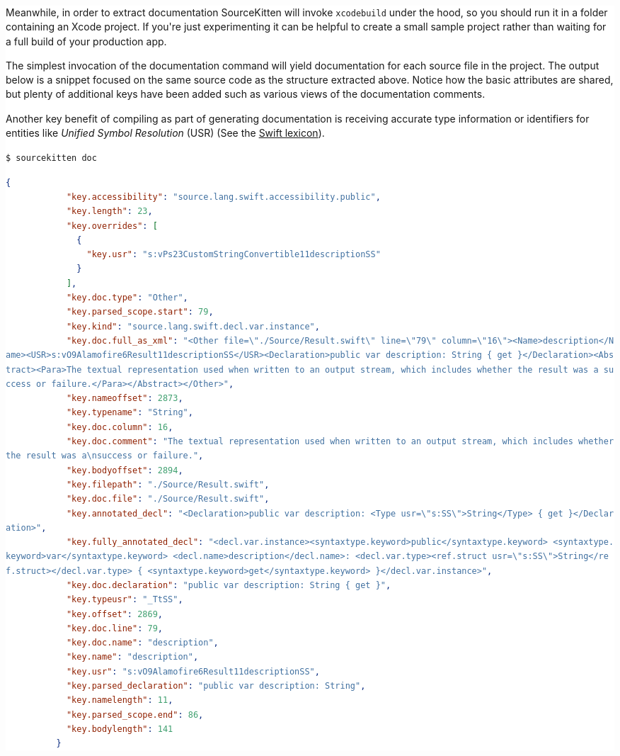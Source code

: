 Meanwhile, in order to extract documentation SourceKitten will invoke `xcodebuild` under the hood, so you should run it in a folder containing an Xcode project.
If you're just experimenting it can be helpful to create a small sample project rather than waiting for a full build of your production app.

The simplest invocation of the documentation command will yield documentation for each source file in the project.
The output below is a snippet focused on the same source code as the structure extracted above.
Notice how the basic attributes are shared, but plenty of additional keys have been added such as various views of the documentation comments.

Another key benefit of compiling as part of generating documentation is receiving accurate type information or identifiers for entities like _Unified Symbol Resolution_ (USR) (See the [Swift lexicon](https://raw.githubusercontent.com/apple/swift/7e68e02b4eaa1cf44037a383129cbef60ea55d67/docs/Lexicon.rst)).


```shell
$ sourcekitten doc
```

```json
{
            "key.accessibility": "source.lang.swift.accessibility.public",
            "key.length": 23,
            "key.overrides": [
              {
                "key.usr": "s:vPs23CustomStringConvertible11descriptionSS"
              }
            ],
            "key.doc.type": "Other",
            "key.parsed_scope.start": 79,
            "key.kind": "source.lang.swift.decl.var.instance",
            "key.doc.full_as_xml": "<Other file=\"./Source/Result.swift\" line=\"79\" column=\"16\"><Name>description</Name><USR>s:vO9Alamofire6Result11descriptionSS</USR><Declaration>public var description: String { get }</Declaration><Abstract><Para>The textual representation used when written to an output stream, which includes whether the result was a success or failure.</Para></Abstract></Other>",
            "key.nameoffset": 2873,
            "key.typename": "String",
            "key.doc.column": 16,
            "key.doc.comment": "The textual representation used when written to an output stream, which includes whether the result was a\nsuccess or failure.",
            "key.bodyoffset": 2894,
            "key.filepath": "./Source/Result.swift",
            "key.doc.file": "./Source/Result.swift",
            "key.annotated_decl": "<Declaration>public var description: <Type usr=\"s:SS\">String</Type> { get }</Declaration>",
            "key.fully_annotated_decl": "<decl.var.instance><syntaxtype.keyword>public</syntaxtype.keyword> <syntaxtype.keyword>var</syntaxtype.keyword> <decl.name>description</decl.name>: <decl.var.type><ref.struct usr=\"s:SS\">String</ref.struct></decl.var.type> { <syntaxtype.keyword>get</syntaxtype.keyword> }</decl.var.instance>",
            "key.doc.declaration": "public var description: String { get }",
            "key.typeusr": "_TtSS",
            "key.offset": 2869,
            "key.doc.line": 79,
            "key.doc.name": "description",
            "key.name": "description",
            "key.usr": "s:vO9Alamofire6Result11descriptionSS",
            "key.parsed_declaration": "public var description: String",
            "key.namelength": 11,
            "key.parsed_scope.end": 86,
            "key.bodylength": 141
          }
```
